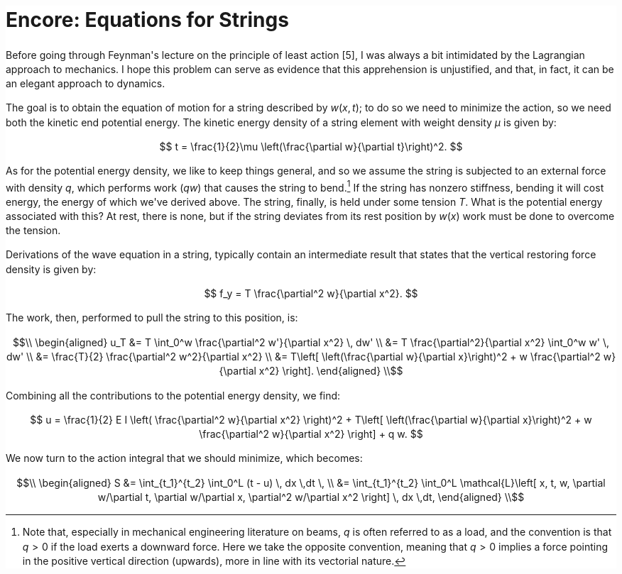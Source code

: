 # Encore: Equations for Strings
Before going through Feynman's lecture on the principle of least action [5], I was always a bit intimidated by the Lagrangian approach to mechanics. I hope this problem can serve as evidence that this apprehension is unjustified, and that, in fact, it can be an elegant approach to dynamics.

The goal is to obtain the equation of motion for a string described by $w(x, t)$; to do so we need to minimize the action, so we need both the kinetic end potential energy. The kinetic energy density of a string element with weight density $\mu$ is given by:

$$
t = \frac{1}{2}\mu \left(\frac{\partial w}{\partial t}\right)^2.
$$

As for the potential energy density, we like to keep things general, and so we assume the string is subjected to an external force with density $q$, which performs work ($qw$) that causes the string to bend.[^4] If the string has nonzero stiffness, bending it will cost energy, the energy of which we've derived above. The string, finally, is held under some tension $T$. What is the potential energy associated with this? At rest, there is none, but if the string deviates from its rest position by $w(x)$ work must be done to overcome the tension.

Derivations of the wave equation in a string, typically contain an intermediate result that states that the vertical restoring force density is given by:

$$
f_y = T \frac{\partial^2 w}{\partial x^2}.
$$

The work, then, performed to pull the string to this position, is:

$$\\
\begin{aligned}
u_T &= T \int_0^w \frac{\partial^2 w'}{\partial x^2} \, dw' \\
    &= T \frac{\partial^2}{\partial x^2} \int_0^w w' \, dw' \\
    &= \frac{T}{2} \frac{\partial^2 w^2}{\partial x^2} \\
    &= T\left[ \left(\frac{\partial w}{\partial x}\right)^2 + w \frac{\partial^2 w}{\partial x^2} \right].
\end{aligned}
\\$$

Combining all the contributions to the potential energy density, we find:

$$
u = \frac{1}{2} E I \left( \frac{\partial^2 w}{\partial x^2} \right)^2 + T\left[ \left(\frac{\partial w}{\partial x}\right)^2 + w \frac{\partial^2 w}{\partial x^2} \right] + q w.
$$

We now turn to the action integral that we should minimize, which becomes:

$$\\
\begin{aligned}
S &= \int_{t_1}^{t_2} \int_0^L (t - u) \, dx \,dt \, \\
  &= \int_{t_1}^{t_2} \int_0^L \mathcal{L}\left[ x, t, w, \partial w/\partial t, \partial w/\partial x, \partial^2 w/\partial x^2
  \right] \, dx \,dt,
\end{aligned}
\\$$


[^1]: The piano in this experiment is tuned so that the A above middle C is at 440 Hz. Since going down an octave halves the frequency, this means that the A below middle C is at 220 Hz. Going up by three steps in equal temperament, middle C is at $220 \cdot 2^{3/12}~\mathrm{Hz} \approx 262~\mathrm{Hz}$.
[^2]: Assuming that the string is made out of steel wire with a density of 8000 kg/m$^3$.
[^3]: For the C string, by visual fitting to the recorded spectrum included above: $L = 0.675~\mathrm{m}$, $T = 1015~\mathrm{N}$, $E = 180~\mathrm{GPa}$, and assuming a circular cross-section (for which $I = \pi r^4/4$) with $r = 0.57~\mathrm{mm}$. The E and G strings are obtained by decreasing $L$ by a factor of $5/4$ and $3/2$, respectively.
[^4]: Note that, especially in mechanical engineering literature on beams, $q$ is often referred to as a load, and the convention is that $q > 0$ if the load exerts a downward force. Here we take the opposite convention, meaning that $q > 0$ implies a force pointing in the positive vertical direction (upwards), more in line with its vectorial nature.